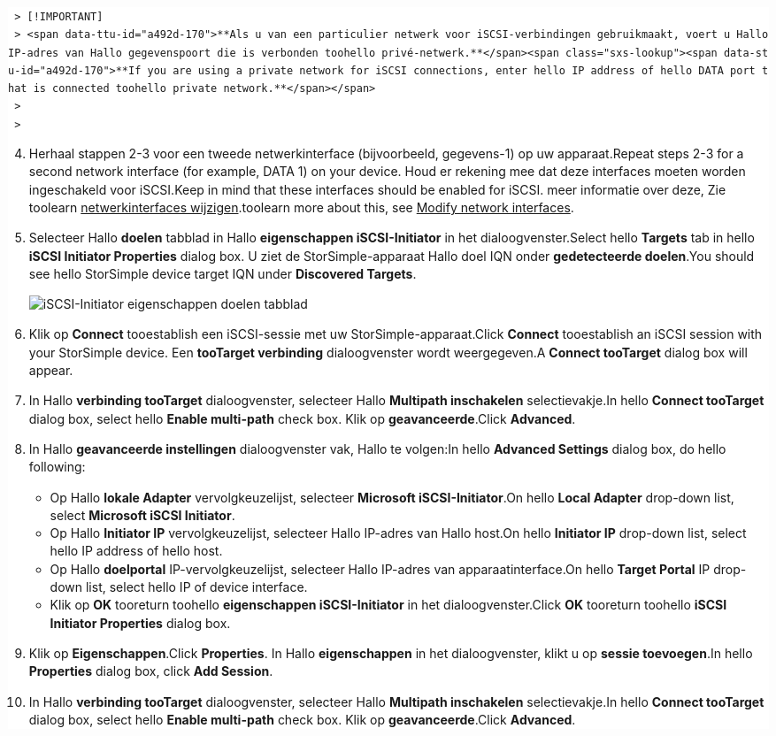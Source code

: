      > [!IMPORTANT]
     > <span data-ttu-id="a492d-170">**Als u van een particulier netwerk voor iSCSI-verbindingen gebruikmaakt, voert u Hallo IP-adres van Hallo gegevenspoort die is verbonden toohello privé-netwerk.**</span><span class="sxs-lookup"><span data-stu-id="a492d-170">**If you are using a private network for iSCSI connections, enter hello IP address of hello DATA port that is connected toohello private network.**</span></span>
     > 
     > 
4. <span data-ttu-id="a492d-171">Herhaal stappen 2-3 voor een tweede netwerkinterface (bijvoorbeeld, gegevens-1) op uw apparaat.</span><span class="sxs-lookup"><span data-stu-id="a492d-171">Repeat steps 2-3 for a second network interface (for example, DATA 1) on your device.</span></span> <span data-ttu-id="a492d-172">Houd er rekening mee dat deze interfaces moeten worden ingeschakeld voor iSCSI.</span><span class="sxs-lookup"><span data-stu-id="a492d-172">Keep in mind that these interfaces should be enabled for iSCSI.</span></span> <span data-ttu-id="a492d-173">meer informatie over deze, Zie toolearn [netwerkinterfaces wijzigen](storsimple-modify-device-config.md#modify-network-interfaces).</span><span class="sxs-lookup"><span data-stu-id="a492d-173">toolearn more about this, see [Modify network interfaces](storsimple-modify-device-config.md#modify-network-interfaces).</span></span>
5. <span data-ttu-id="a492d-174">Selecteer Hallo **doelen** tabblad in Hallo **eigenschappen iSCSI-Initiator** in het dialoogvenster.</span><span class="sxs-lookup"><span data-stu-id="a492d-174">Select hello **Targets** tab in hello **iSCSI Initiator Properties** dialog box.</span></span> <span data-ttu-id="a492d-175">U ziet de StorSimple-apparaat Hallo doel IQN onder **gedetecteerde doelen**.</span><span class="sxs-lookup"><span data-stu-id="a492d-175">You should see hello StorSimple device target IQN under **Discovered Targets**.</span></span>

   ![iSCSI-Initiator eigenschappen doelen tabblad](./media/storsimple-configure-mpio-windows-server/IC741007.png)
   
6. <span data-ttu-id="a492d-177">Klik op **Connect** tooestablish een iSCSI-sessie met uw StorSimple-apparaat.</span><span class="sxs-lookup"><span data-stu-id="a492d-177">Click **Connect** tooestablish an iSCSI session with your StorSimple device.</span></span> <span data-ttu-id="a492d-178">Een **tooTarget verbinding** dialoogvenster wordt weergegeven.</span><span class="sxs-lookup"><span data-stu-id="a492d-178">A **Connect tooTarget** dialog box will appear.</span></span>
7. <span data-ttu-id="a492d-179">In Hallo **verbinding tooTarget** dialoogvenster, selecteer Hallo **Multipath inschakelen** selectievakje.</span><span class="sxs-lookup"><span data-stu-id="a492d-179">In hello **Connect tooTarget** dialog box, select hello **Enable multi-path** check box.</span></span> <span data-ttu-id="a492d-180">Klik op **geavanceerde**.</span><span class="sxs-lookup"><span data-stu-id="a492d-180">Click **Advanced**.</span></span>
8. <span data-ttu-id="a492d-181">In Hallo **geavanceerde instellingen** dialoogvenster vak, Hallo te volgen:</span><span class="sxs-lookup"><span data-stu-id="a492d-181">In hello **Advanced Settings** dialog box, do hello following:</span></span>                                        
   
   * <span data-ttu-id="a492d-182">Op Hallo **lokale Adapter** vervolgkeuzelijst, selecteer **Microsoft iSCSI-Initiator**.</span><span class="sxs-lookup"><span data-stu-id="a492d-182">On hello **Local Adapter** drop-down list, select **Microsoft iSCSI Initiator**.</span></span>
   * <span data-ttu-id="a492d-183">Op Hallo **Initiator IP** vervolgkeuzelijst, selecteer Hallo IP-adres van Hallo host.</span><span class="sxs-lookup"><span data-stu-id="a492d-183">On hello **Initiator IP** drop-down list, select hello IP address of hello host.</span></span>
   * <span data-ttu-id="a492d-184">Op Hallo **doelportal** IP-vervolgkeuzelijst, selecteer Hallo IP-adres van apparaatinterface.</span><span class="sxs-lookup"><span data-stu-id="a492d-184">On hello **Target Portal** IP drop-down list, select hello IP of device interface.</span></span>
   * <span data-ttu-id="a492d-185">Klik op **OK** tooreturn toohello **eigenschappen iSCSI-Initiator** in het dialoogvenster.</span><span class="sxs-lookup"><span data-stu-id="a492d-185">Click **OK** tooreturn toohello **iSCSI Initiator Properties** dialog box.</span></span>
9. <span data-ttu-id="a492d-186">Klik op **Eigenschappen**.</span><span class="sxs-lookup"><span data-stu-id="a492d-186">Click **Properties**.</span></span> <span data-ttu-id="a492d-187">In Hallo **eigenschappen** in het dialoogvenster, klikt u op **sessie toevoegen**.</span><span class="sxs-lookup"><span data-stu-id="a492d-187">In hello **Properties** dialog box, click **Add Session**.</span></span>
10. <span data-ttu-id="a492d-188">In Hallo **verbinding tooTarget** dialoogvenster, selecteer Hallo **Multipath inschakelen** selectievakje.</span><span class="sxs-lookup"><span data-stu-id="a492d-188">In hello **Connect tooTarget** dialog box, select hello **Enable multi-path** check box.</span></span> <span data-ttu-id="a492d-189">Klik op **geavanceerde**.</span><span class="sxs-lookup"><span data-stu-id="a492d-189">Click **Advanced**.</span></span>
